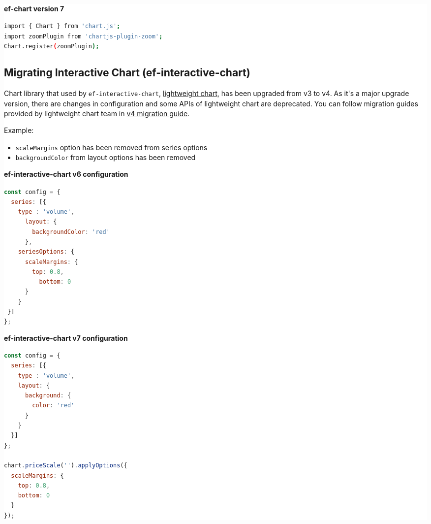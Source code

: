 __ef-chart version 7__
```bash
import { Chart } from 'chart.js';
import zoomPlugin from 'chartjs-plugin-zoom';
Chart.register(zoomPlugin);
```

## Migrating Interactive Chart (ef-interactive-chart)
Chart library that used by `ef-interactive-chart`, [lightweight chart](https://www.tradingview.com/lightweight-charts/), has been upgraded from v3 to v4. As it's a major upgrade version, there are changes in configuration and some APIs of lightweight chart are deprecated. You can follow migration guides provided by lightweight chart team in [v4 migration guide](https://tradingview.github.io/lightweight-charts/docs/next/migrations/from-v3-to-v4).

Example:
* `scaleMargins` option has been removed from series options
* `backgroundColor` from layout options has been removed

__ef-interactive-chart v6 configuration__
```javascript
const config = {
  series: [{
    type : 'volume',
      layout: {
        backgroundColor: 'red'
      },
    seriesOptions: {
      scaleMargins: {
        top: 0.8,
          bottom: 0
      }
    }
 }]
};
```

__ef-interactive-chart v7 configuration__
```javascript
const config = {
  series: [{
    type : 'volume',
    layout: {
      background: {
        color: 'red'
      }
    }
  }]
};

chart.priceScale('').applyOptions({
  scaleMargins: {
    top: 0.8,
    bottom: 0
  }
});
```
